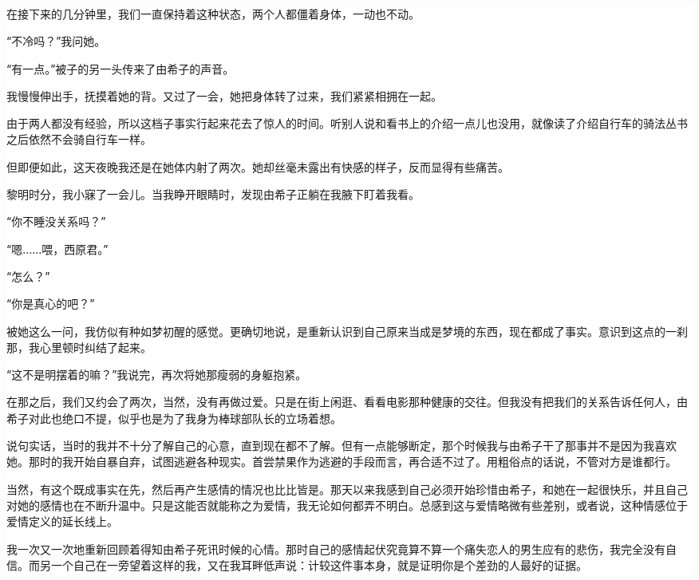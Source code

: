 在接下来的几分钟里，我们一直保持着这种状态，两个人都僵着身体，一动也不动。

“不冷吗？”我问她。

“有一点。”被子的另一头传来了由希子的声音。

我慢慢伸出手，抚摸着她的背。又过了一会，她把身体转了过来，我们紧紧相拥在一起。

由于两人都没有经验，所以这档子事实行起来花去了惊人的时间。听别人说和看书上的介绍一点儿也没用，就像读了介绍自行车的骑法丛书之后依然不会骑自行车一样。

但即便如此，这天夜晚我还是在她体内射了两次。她却丝毫未露出有快感的样子，反而显得有些痛苦。

黎明时分，我小寐了一会儿。当我睁开眼睛时，发现由希子正躺在我腋下盯着我看。

“你不睡没关系吗？”

“嗯……喂，西原君。”

“怎么？”

“你是真心的吧？”

被她这么一问，我仿似有种如梦初醒的感觉。更确切地说，是重新认识到自己原来当成是梦境的东西，现在都成了事实。意识到这点的一刹那，我心里顿时纠结了起来。

“这不是明摆着的嘛？”我说完，再次将她那瘦弱的身躯抱紧。

在那之后，我们又约会了两次，当然，没有再做过爱。只是在街上闲逛、看看电影那种健康的交往。但我没有把我们的关系告诉任何人，由希子对此也绝口不提，似乎也是为了我身为棒球部队长的立场着想。

说句实话，当时的我并不十分了解自己的心意，直到现在都不了解。但有一点能够断定，那个时候我与由希子干了那事并不是因为我喜欢她。那时的我开始自暴自弃，试图逃避各种现实。首尝禁果作为逃避的手段而言，再合适不过了。用粗俗点的话说，不管对方是谁都行。

当然，有这个既成事实在先，然后再产生感情的情况也比比皆是。那天以来我感到自己必须开始珍惜由希子，和她在一起很快乐，并且自己对她的感情也在不断升温中。只是这能否就能称之为爱情，我无论如何都弄不明白。总感到这与爱情略微有些差别，或者说，这种情感位于爱情定义的延长线上。

我一次又一次地重新回顾着得知由希子死讯时候的心情。那时自己的感情起伏究竟算不算一个痛失恋人的男生应有的悲伤，我完全没有自信。而另一个自己在一旁望着这样的我，又在我耳畔低声说：计较这件事本身，就是证明你是个差劲的人最好的证据。